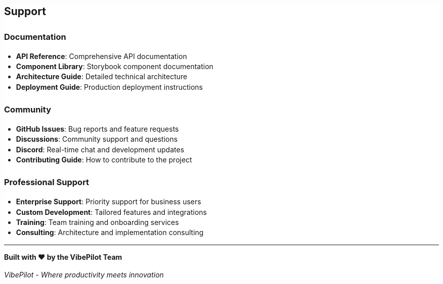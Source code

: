 ## Support

### Documentation
- **API Reference**: Comprehensive API documentation
- **Component Library**: Storybook component documentation
- **Architecture Guide**: Detailed technical architecture
- **Deployment Guide**: Production deployment instructions

### Community
- **GitHub Issues**: Bug reports and feature requests
- **Discussions**: Community support and questions
- **Discord**: Real-time chat and development updates
- **Contributing Guide**: How to contribute to the project

### Professional Support
- **Enterprise Support**: Priority support for business users
- **Custom Development**: Tailored features and integrations
- **Training**: Team training and onboarding services
- **Consulting**: Architecture and implementation consulting

---

**Built with ❤️ by the VibePilot Team**

*VibePilot - Where productivity meets innovation*